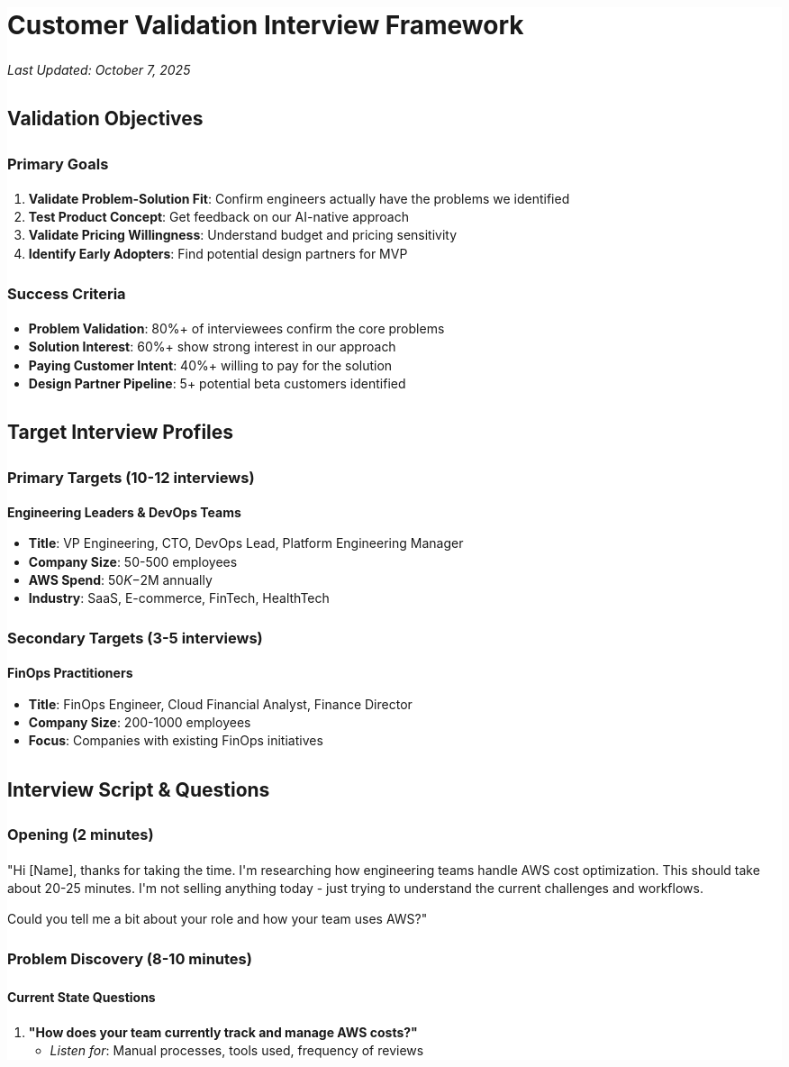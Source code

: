 # Customer Validation Interview Framework
*Last Updated: October 7, 2025*

## Validation Objectives

### **Primary Goals**
1. **Validate Problem-Solution Fit**: Confirm engineers actually have the problems we identified
2. **Test Product Concept**: Get feedback on our AI-native approach
3. **Validate Pricing Willingness**: Understand budget and pricing sensitivity
4. **Identify Early Adopters**: Find potential design partners for MVP

### **Success Criteria**
- **Problem Validation**: 80%+ of interviewees confirm the core problems
- **Solution Interest**: 60%+ show strong interest in our approach
- **Paying Customer Intent**: 40%+ willing to pay for the solution
- **Design Partner Pipeline**: 5+ potential beta customers identified

## Target Interview Profiles

### **Primary Targets** (10-12 interviews)
**Engineering Leaders & DevOps Teams**
- **Title**: VP Engineering, CTO, DevOps Lead, Platform Engineering Manager
- **Company Size**: 50-500 employees
- **AWS Spend**: $50K-$2M annually
- **Industry**: SaaS, E-commerce, FinTech, HealthTech

### **Secondary Targets** (3-5 interviews)
**FinOps Practitioners**
- **Title**: FinOps Engineer, Cloud Financial Analyst, Finance Director
- **Company Size**: 200-1000 employees
- **Focus**: Companies with existing FinOps initiatives

## Interview Script & Questions

### **Opening (2 minutes)**
"Hi [Name], thanks for taking the time. I'm researching how engineering teams handle AWS cost optimization. This should take about 20-25 minutes. I'm not selling anything today - just trying to understand the current challenges and workflows.

Could you tell me a bit about your role and how your team uses AWS?"

### **Problem Discovery (8-10 minutes)**

#### **Current State Questions**
1. **"How does your team currently track and manage AWS costs?"**
   - *Listen for*: Manual processes, tools used, frequency of reviews
